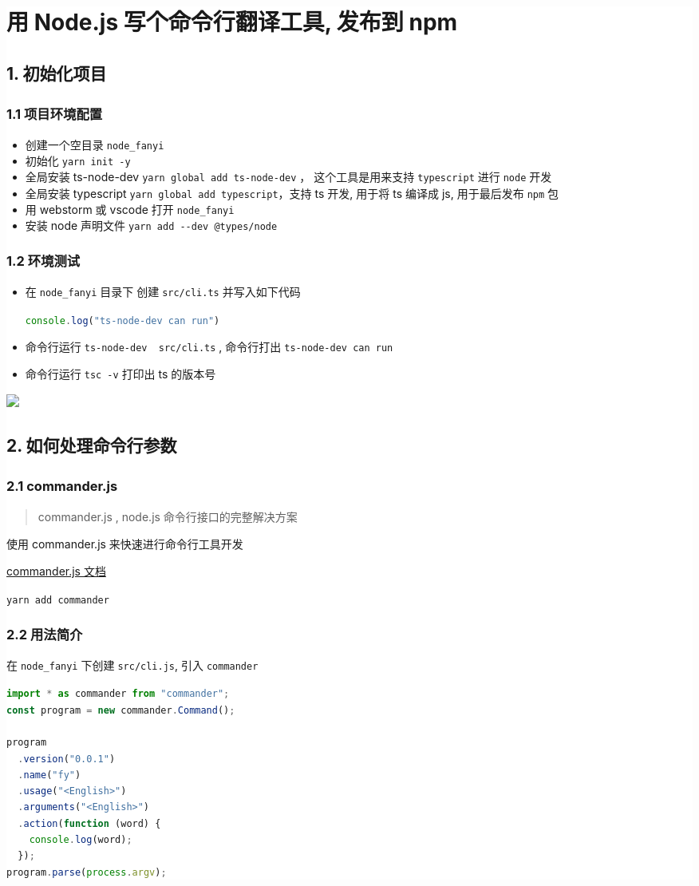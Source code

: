 # 用 Node.js 写个命令行翻译工具, 发布到 npm
## 1. 初始化项目
### 1.1 项目环境配置

- 创建一个空目录 `node_fanyi`
- 初始化 `yarn init -y`
- 全局安装 ts-node-dev `yarn global add ts-node-dev` ，
  这个工具是用来支持 `typescript` 进行 `node` 开发
- 全局安装 typescript `yarn global add typescript`，支持 ts 开发,
  用于将 ts 编译成 js, 用于最后发布 `npm` 包
- 用 webstorm 或 vscode 打开 `node_fanyi`
- 安装 node 声明文件 `yarn add --dev @types/node`

### 1.2 环境测试
- 在 `node_fanyi` 目录下 创建 `src/cli.ts` 并写入如下代码

    ```javascript
    console.log("ts-node-dev can run")
    ```
- 命令行运行 `ts-node-dev  src/cli.ts` , 命令行打出  `ts-node-dev can run` 
- 命令行运行  `tsc -v`  打印出 ts 的版本号

![](https://user-gold-cdn.xitu.io/2020/5/27/1725412d49589ae0?w=573&h=156&f=png&s=10129)
## 2. 如何处理命令行参数

### 2.1 commander.js

> commander.js , node.js 命令行接口的完整解决方案

使用 commander.js 来快速进行命令行工具开发

[commander.js 文档](https://github.com/tj/commander.js)

```yarn
yarn add commander
```

### 2.2 用法简介

在 `node_fanyi` 下创建 `src/cli.js`, 引入 `commander`

```javascript
import * as commander from "commander";
const program = new commander.Command();

program
  .version("0.0.1")
  .name("fy")
  .usage("<English>")
  .arguments("<English>")
  .action(function (word) {
    console.log(word);
  });
program.parse(process.argv);

```
